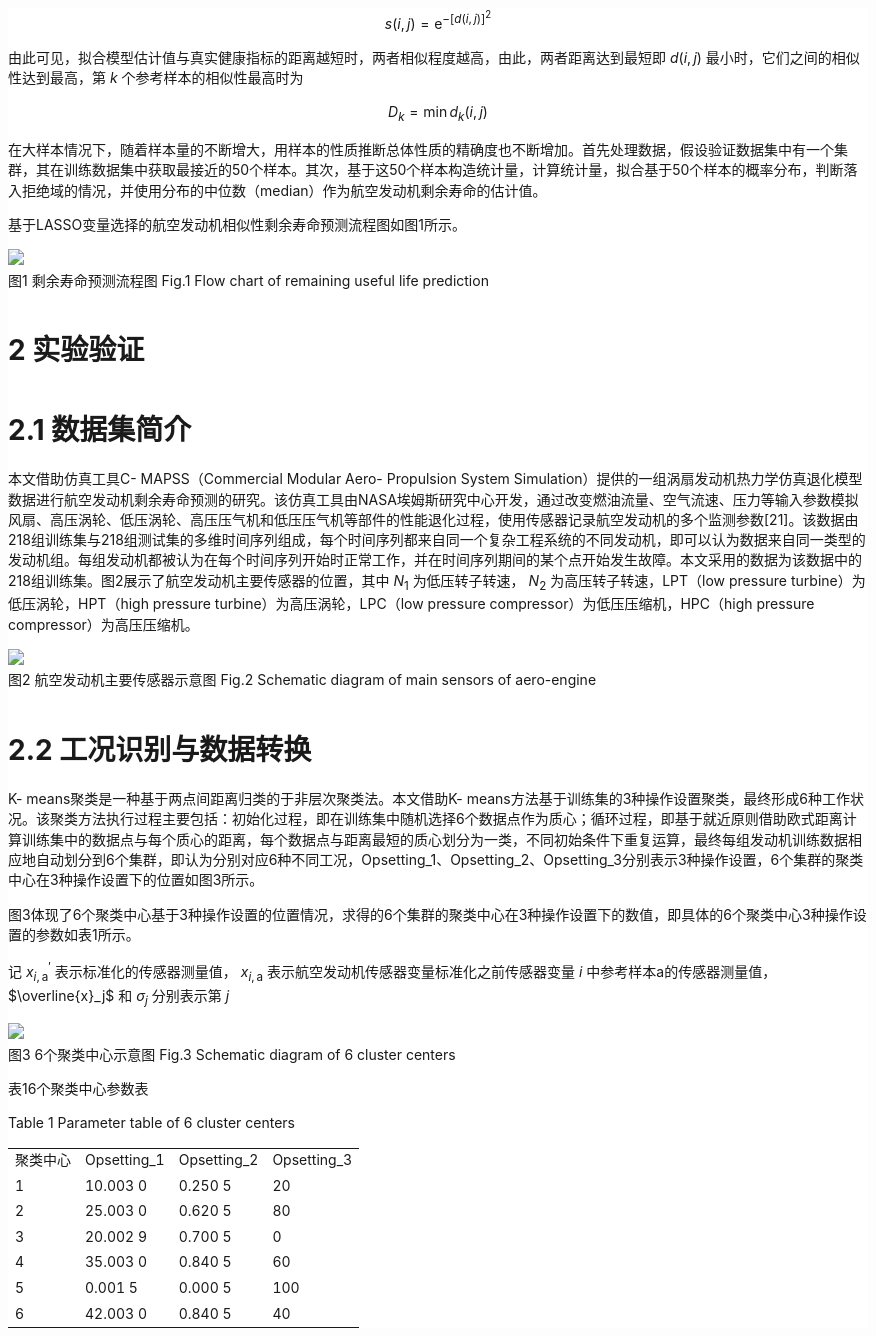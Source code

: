 $$
s(i,j) = \mathsf{e}^{-[d(i,j)]^2} \tag{11}
$$

由此可见，拟合模型估计值与真实健康指标的距离越短时，两者相似程度越高，由此，两者距离达到最短即  $d(i,j)$  最小时，它们之间的相似性达到最高，第  $k$  个参考样本的相似性最高时为

$$
D_{k} = \min d_{k}(i,j) \tag{12}
$$

在大样本情况下，随着样本量的不断增大，用样本的性质推断总体性质的精确度也不断增加。首先处理数据，假设验证数据集中有一个集群，其在训练数据集中获取最接近的50个样本。其次，基于这50个样本构造统计量，计算统计量，拟合基于50个样本的概率分布，判断落入拒绝域的情况，并使用分布的中位数（median）作为航空发动机剩余寿命的估计值。

基于LASSO变量选择的航空发动机相似性剩余寿命预测流程图如图1所示。

![](https://cdn-mineru.openxlab.org.cn/result/2025-09-13/e4611e15-2ac1-45de-863e-50dc0178b4be/9e6c691fe862a3aceeb6ba0afe7f7e4c01d116e0ada9bd76b6230819833a0eef.jpg)  
图1 剩余寿命预测流程图 Fig.1 Flow chart of remaining useful life prediction

# 2 实验验证

# 2.1 数据集简介

本文借助仿真工具C- MAPSS（Commercial Modular Aero- Propulsion System Simulation）提供的一组涡扇发动机热力学仿真退化模型数据进行航空发动机剩余寿命预测的研究。该仿真工具由NASA埃姆斯研究中心开发，通过改变燃油流量、空气流速、压力等输入参数模拟风扇、高压涡轮、低压涡轮、高压压气机和低压压气机等部件的性能退化过程，使用传感器记录航空发动机的多个监测参数[21]。该数据由218组训练集与218组测试集的多维时间序列组成，每个时间序列都来自同一个复杂工程系统的不同发动机，即可以认为数据来自同一类型的发动机组。每组发动机都被认为在每个时间序列开始时正常工作，并在时间序列期间的某个点开始发生故障。本文采用的数据为该数据中的218组训练集。图2展示了航空发动机主要传感器的位置，其中  $N_{1}$  为低压转子转速，  $N_{2}$  为高压转子转速，LPT（low pressure turbine）为低压涡轮，HPT（high pressure turbine）为高压涡轮，LPC（low pressure compressor）为低压压缩机，HPC（high pressure compressor）为高压压缩机。

![](https://cdn-mineru.openxlab.org.cn/result/2025-09-13/e4611e15-2ac1-45de-863e-50dc0178b4be/2c588246209d7b4677daba99a350516932522f044d80c699a35f3bd4b6ce5a1e.jpg)  
图2 航空发动机主要传感器示意图 Fig.2 Schematic diagram of main sensors of aero-engine

# 2.2 工况识别与数据转换

K- means聚类是一种基于两点间距离归类的于非层次聚类法。本文借助K- means方法基于训练集的3种操作设置聚类，最终形成6种工作状况。该聚类方法执行过程主要包括：初始化过程，即在训练集中随机选择6个数据点作为质心；循环过程，即基于就近原则借助欧式距离计算训练集中的数据点与每个质心的距离，每个数据点与距离最短的质心划分为一类，不同初始条件下重复运算，最终每组发动机训练数据相应地自动划分到6个集群，即认为分别对应6种不同工况，Opsetting_1、Opsetting_2、Opsetting_3分别表示3种操作设置，6个集群的聚类中心在3种操作设置下的位置如图3所示。

图3体现了6个聚类中心基于3种操作设置的位置情况，求得的6个集群的聚类中心在3种操作设置下的数值，即具体的6个聚类中心3种操作设置的参数如表1所示。

记  $x_{i,\mathrm{a}}^{\prime}$  表示标准化的传感器测量值，  $x_{i,\mathrm{a}}$  表示航空发动机传感器变量标准化之前传感器变量  $i$  中参考样本a的传感器测量值，  $\overline{x}_j$  和  $\sigma_{j}$  分别表示第  $j$

![](https://cdn-mineru.openxlab.org.cn/result/2025-09-13/e4611e15-2ac1-45de-863e-50dc0178b4be/ab157d714c972f6392db61f118297e339d51044ba0e70835e08d1d38cb529f43.jpg)  
图3 6个聚类中心示意图 Fig.3 Schematic diagram of 6 cluster centers

表16个聚类中心参数表

Table 1 Parameter table of 6 cluster centers  

<table><tr><td>聚类中心</td><td>Opsetting_1</td><td>Opsetting_2</td><td>Opsetting_3</td></tr><tr><td>1</td><td>10.003 0</td><td>0.250 5</td><td>20</td></tr><tr><td>2</td><td>25.003 0</td><td>0.620 5</td><td>80</td></tr><tr><td>3</td><td>20.002 9</td><td>0.700 5</td><td>0</td></tr><tr><td>4</td><td>35.003 0</td><td>0.840 5</td><td>60</td></tr><tr><td>5</td><td>0.001 5</td><td>0.000 5</td><td>100</td></tr><tr><td>6</td><td>42.003 0</td><td>0.840 5</td><td>40</td></tr></table>

